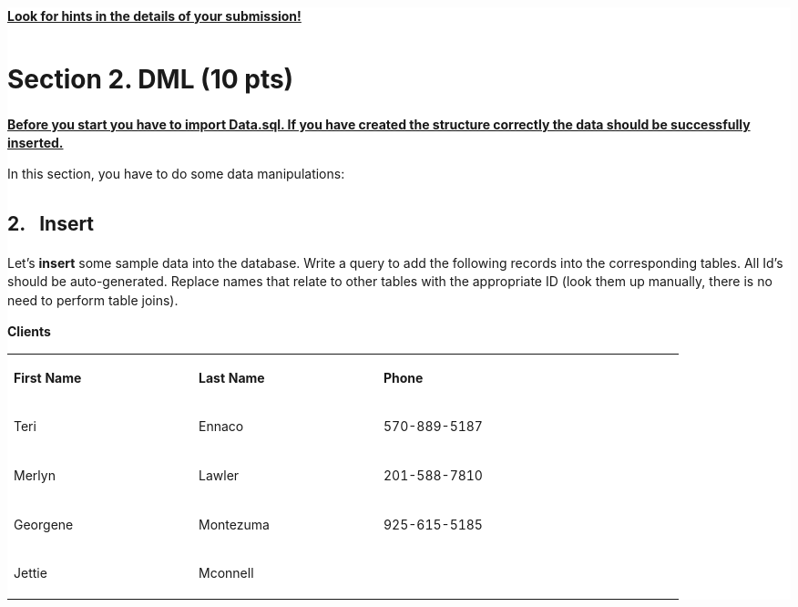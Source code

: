<p><strong><u>Look for hints in the details of your submission!</u></strong></p>
<h1>Section 2. DML (10 pts)</h1>
<p><strong><u>Before you start you have to import Data.sql. If you have created the structure correctly the data should be successfully inserted.</u></strong></p>
<p>In this section, you have to do some data manipulations:</p>
<h2>2.&nbsp;&nbsp; Insert</h2>
<p>Let&rsquo;s <strong>insert</strong> some sample data into the database. Write a query to add the following records into the corresponding tables. All Id&rsquo;s should be auto-generated. Replace names that relate to other tables with the appropriate ID (look them up manually, there is no need to perform table joins).</p>
<p><strong>Clients</strong></p>
<table width="0">
<tbody>
<tr>
<td width="189">
<p><strong>First Name</strong></p>
</td>
<td width="189">
<p><strong>Last Name</strong></p>
</td>
<td width="317">
<p><strong>Phone</strong></p>
</td>
</tr>
<tr>
<td width="189">
<p>Teri</p>
</td>
<td width="189">
<p>Ennaco</p>
</td>
<td width="317">
<p>570-889-5187</p>
</td>
</tr>
<tr>
<td width="189">
<p>Merlyn</p>
</td>
<td width="189">
<p>Lawler</p>
</td>
<td width="317">
<p>201-588-7810</p>
</td>
</tr>
<tr>
<td width="189">
<p>Georgene</p>
</td>
<td width="189">
<p>Montezuma</p>
</td>
<td width="317">
<p>925-615-5185</p>
</td>
</tr>
<tr>
<td width="189">
<p>Jettie</p>
</td>
<td width="189">
<p>Mconnell</p>
</td>